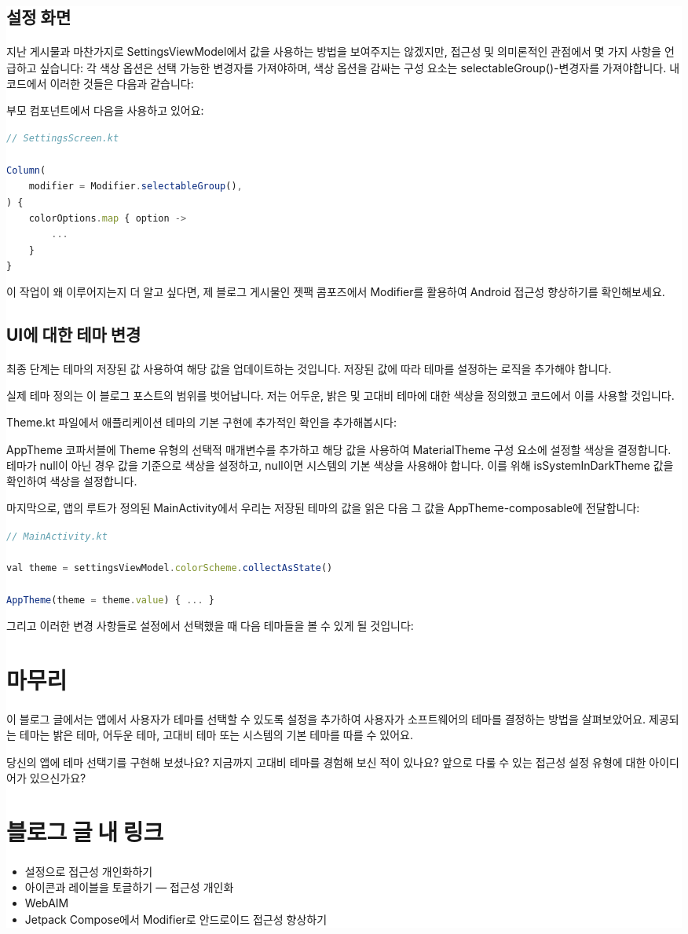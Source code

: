 ## 설정 화면

지난 게시물과 마찬가지로 SettingsViewModel에서 값을 사용하는 방법을 보여주지는 않겠지만, 접근성 및 의미론적인 관점에서 몇 가지 사항을 언급하고 싶습니다: 각 색상 옵션은 선택 가능한 변경자를 가져야하며, 색상 옵션을 감싸는 구성 요소는 selectableGroup()-변경자를 가져야합니다. 내 코드에서 이러한 것들은 다음과 같습니다:

<div class="content-ad"></div>

부모 컴포넌트에서 다음을 사용하고 있어요:

```js
// SettingsScreen.kt

Column(
    modifier = Modifier.selectableGroup(),
) {
    colorOptions.map { option ->
        ...
    }
}
```

이 작업이 왜 이루어지는지 더 알고 싶다면, 제 블로그 게시물인 젯팩 콤포즈에서 Modifier를 활용하여 Android 접근성 향상하기를 확인해보세요.

## UI에 대한 테마 변경

<div class="content-ad"></div>

최종 단계는 테마의 저장된 값 사용하여 해당 값을 업데이트하는 것입니다. 저장된 값에 따라 테마를 설정하는 로직을 추가해야 합니다.

실제 테마 정의는 이 블로그 포스트의 범위를 벗어납니다. 저는 어두운, 밝은 및 고대비 테마에 대한 색상을 정의했고 코드에서 이를 사용할 것입니다.

Theme.kt 파일에서 애플리케이션 테마의 기본 구현에 추가적인 확인을 추가해봅시다:

AppTheme 코파서블에 Theme 유형의 선택적 매개변수를 추가하고 해당 값을 사용하여 MaterialTheme 구성 요소에 설정할 색상을 결정합니다. 테마가 null이 아닌 경우 값을 기준으로 색상을 설정하고, null이면 시스템의 기본 색상을 사용해야 합니다. 이를 위해 isSystemInDarkTheme 값을 확인하여 색상을 설정합니다.

<div class="content-ad"></div>

마지막으로, 앱의 루트가 정의된 MainActivity에서 우리는 저장된 테마의 값을 읽은 다음 그 값을 AppTheme-composable에 전달합니다:

```js
// MainActivity.kt

val theme = settingsViewModel.colorScheme.collectAsState()

AppTheme(theme = theme.value) { ... }
```

그리고 이러한 변경 사항들로 설정에서 선택했을 때 다음 테마들을 볼 수 있게 될 것입니다:

# 마무리

<div class="content-ad"></div>

이 블로그 글에서는 앱에서 사용자가 테마를 선택할 수 있도록 설정을 추가하여 사용자가 소프트웨어의 테마를 결정하는 방법을 살펴보았어요. 제공되는 테마는 밝은 테마, 어두운 테마, 고대비 테마 또는 시스템의 기본 테마를 따를 수 있어요.

당신의 앱에 테마 선택기를 구현해 보셨나요? 지금까지 고대비 테마를 경험해 보신 적이 있나요? 앞으로 다룰 수 있는 접근성 설정 유형에 대한 아이디어가 있으신가요?

# 블로그 글 내 링크

- 설정으로 접근성 개인화하기
- 아이콘과 레이블을 토글하기 — 접근성 개인화
- WebAIM
- Jetpack Compose에서 Modifier로 안드로이드 접근성 향상하기
